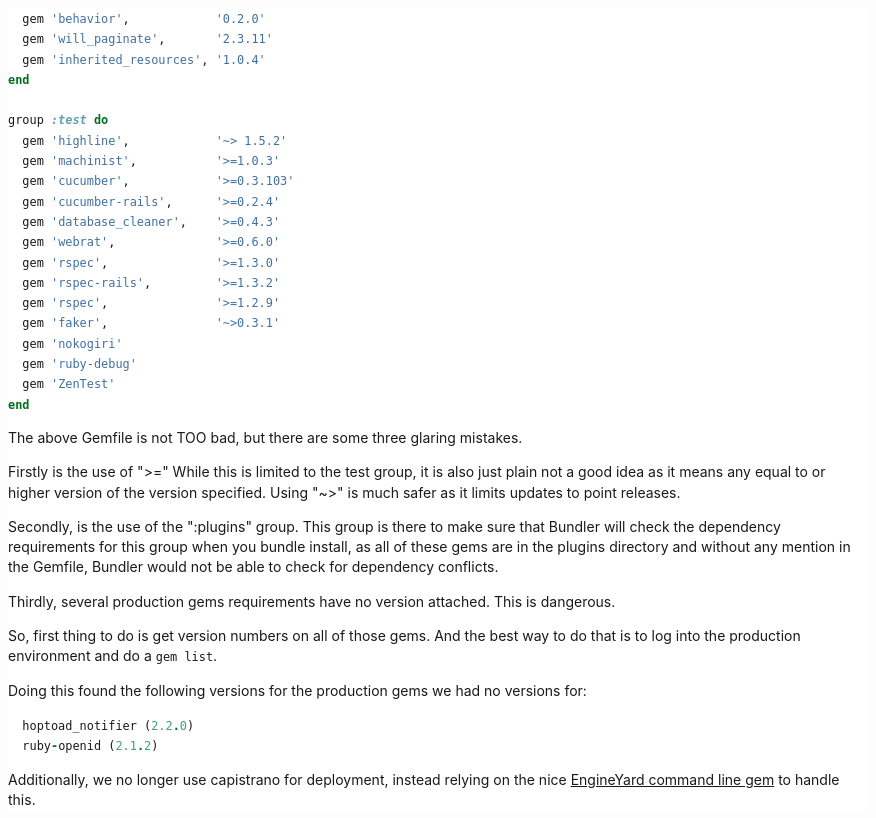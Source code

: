 ``` ruby
  gem 'behavior',            '0.2.0'
  gem 'will_paginate',       '2.3.11'
  gem 'inherited_resources', '1.0.4'
end

group :test do
  gem 'highline',            '~> 1.5.2'
  gem 'machinist',           '>=1.0.3'
  gem 'cucumber',            '>=0.3.103'
  gem 'cucumber-rails',      '>=0.2.4'
  gem 'database_cleaner',    '>=0.4.3'
  gem 'webrat',              '>=0.6.0'
  gem 'rspec',               '>=1.3.0'
  gem 'rspec-rails',         '>=1.3.2'
  gem 'rspec',               '>=1.2.9'
  gem 'faker',               '~>0.3.1'
  gem 'nokogiri'
  gem 'ruby-debug'
  gem 'ZenTest'
end
```

The above Gemfile is not TOO bad, but there are some three glaring
mistakes.

Firstly is the use of "\>=" While this is limited to the test group, it
is also just plain not a good idea as it means any equal to or higher
version of the version specified. Using "\~\>" is much safer as it
limits updates to point releases.

Secondly, is the use of the ":plugins" group. This group is there to
make sure that Bundler will check the dependency requirements for this
group when you bundle install, as all of these gems are in the plugins
directory and without any mention in the Gemfile, Bundler would not be
able to check for dependency conflicts.

Thirdly, several production gems requirements have no version attached.
This is dangerous.

So, first thing to do is get version numbers on all of those gems. And
the best way to do that is to log into the production environment and do
a `gem list`.

Doing this found the following versions for the production gems we had
no versions for:

``` ruby
  hoptoad_notifier (2.2.0)
  ruby-openid (2.1.2)
```

Additionally, we no longer use capistrano for deployment, instead
relying on the nice [EngineYard command line
gem](http://www.engineyard.com/blog/2010/engine-yard-cli-now-open-source/)
to handle this.
